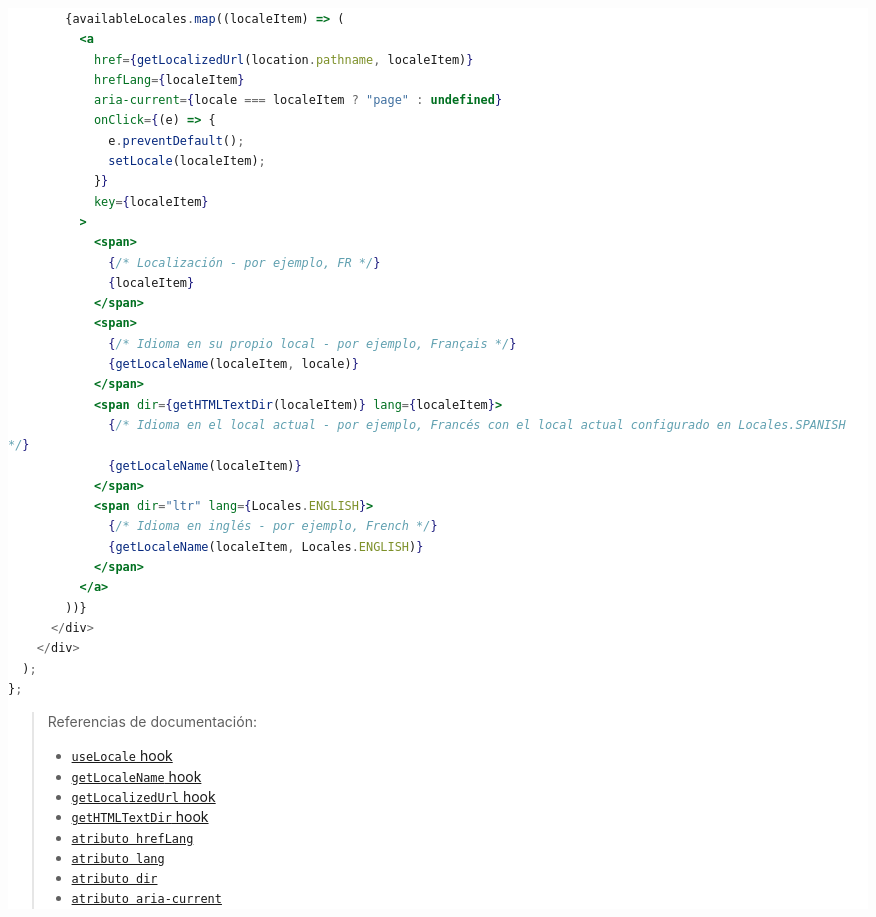 ```jsx fileName="src/components/LocaleSwitcher.csx" codeFormat="commonjs"
        {availableLocales.map((localeItem) => (
          <a
            href={getLocalizedUrl(location.pathname, localeItem)}
            hrefLang={localeItem}
            aria-current={locale === localeItem ? "page" : undefined}
            onClick={(e) => {
              e.preventDefault();
              setLocale(localeItem);
            }}
            key={localeItem}
          >
            <span>
              {/* Localización - por ejemplo, FR */}
              {localeItem}
            </span>
            <span>
              {/* Idioma en su propio local - por ejemplo, Français */}
              {getLocaleName(localeItem, locale)}
            </span>
            <span dir={getHTMLTextDir(localeItem)} lang={localeItem}>
              {/* Idioma en el local actual - por ejemplo, Francés con el local actual configurado en Locales.SPANISH */}
              {getLocaleName(localeItem)}
            </span>
            <span dir="ltr" lang={Locales.ENGLISH}>
              {/* Idioma en inglés - por ejemplo, French */}
              {getLocaleName(localeItem, Locales.ENGLISH)}
            </span>
          </a>
        ))}
      </div>
    </div>
  );
};
```

> Referencias de documentación:
>
> - [`useLocale` hook](https://github.com/aymericzip/intlayer/blob/main/docs/docs/es/packages/react-intlayer/useLocale.md)
> - [`getLocaleName` hook](https://github.com/aymericzip/intlayer/blob/main/docs/docs/es/packages/intlayer/getLocaleName.md)
> - [`getLocalizedUrl` hook](https://github.com/aymericzip/intlayer/blob/main/docs/docs/es/packages/intlayer/getLocalizedUrl.md)
> - [`getHTMLTextDir` hook](https://github.com/aymericzip/intlayer/blob/main/docs/docs/es/packages/intlayer/getHTMLTextDir.md)
> - [`atributo hrefLang`](https://developers.google.com/search/docs/specialty/international/localized-versions?hl=fr)
> - [`atributo lang`](https://developer.mozilla.org/en-US/docs/Web/HTML/Global_attributes/lang)
> - [`atributo dir`](https://developer.mozilla.org/en-US/docs/Web/HTML/Global_attributes/dir)
> - [`atributo aria-current`](https://developer.mozilla.org/en-US/docs/Web/Accessibility/ARIA/Attributes/aria-current)
